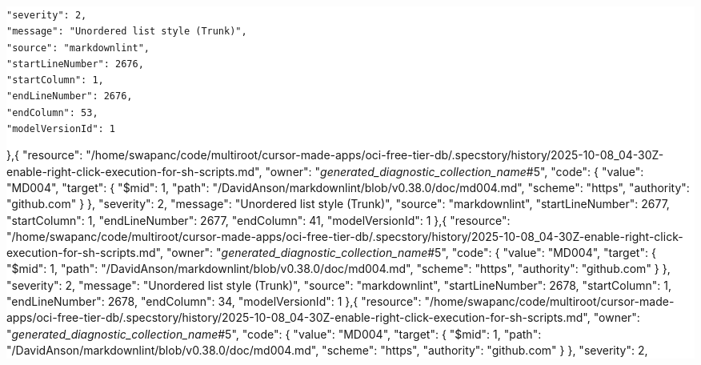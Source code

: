 	"severity": 2,
	"message": "Unordered list style (Trunk)",
	"source": "markdownlint",
	"startLineNumber": 2676,
	"startColumn": 1,
	"endLineNumber": 2676,
	"endColumn": 53,
	"modelVersionId": 1
},{
	"resource": "/home/swapanc/code/multiroot/cursor-made-apps/oci-free-tier-db/.specstory/history/2025-10-08_04-30Z-enable-right-click-execution-for-sh-scripts.md",
	"owner": "_generated_diagnostic_collection_name_#5",
	"code": {
		"value": "MD004",
		"target": {
			"$mid": 1,
			"path": "/DavidAnson/markdownlint/blob/v0.38.0/doc/md004.md",
			"scheme": "https",
			"authority": "github.com"
		}
	},
	"severity": 2,
	"message": "Unordered list style (Trunk)",
	"source": "markdownlint",
	"startLineNumber": 2677,
	"startColumn": 1,
	"endLineNumber": 2677,
	"endColumn": 41,
	"modelVersionId": 1
},{
	"resource": "/home/swapanc/code/multiroot/cursor-made-apps/oci-free-tier-db/.specstory/history/2025-10-08_04-30Z-enable-right-click-execution-for-sh-scripts.md",
	"owner": "_generated_diagnostic_collection_name_#5",
	"code": {
		"value": "MD004",
		"target": {
			"$mid": 1,
			"path": "/DavidAnson/markdownlint/blob/v0.38.0/doc/md004.md",
			"scheme": "https",
			"authority": "github.com"
		}
	},
	"severity": 2,
	"message": "Unordered list style (Trunk)",
	"source": "markdownlint",
	"startLineNumber": 2678,
	"startColumn": 1,
	"endLineNumber": 2678,
	"endColumn": 34,
	"modelVersionId": 1
},{
	"resource": "/home/swapanc/code/multiroot/cursor-made-apps/oci-free-tier-db/.specstory/history/2025-10-08_04-30Z-enable-right-click-execution-for-sh-scripts.md",
	"owner": "_generated_diagnostic_collection_name_#5",
	"code": {
		"value": "MD004",
		"target": {
			"$mid": 1,
			"path": "/DavidAnson/markdownlint/blob/v0.38.0/doc/md004.md",
			"scheme": "https",
			"authority": "github.com"
		}
	},
	"severity": 2,
